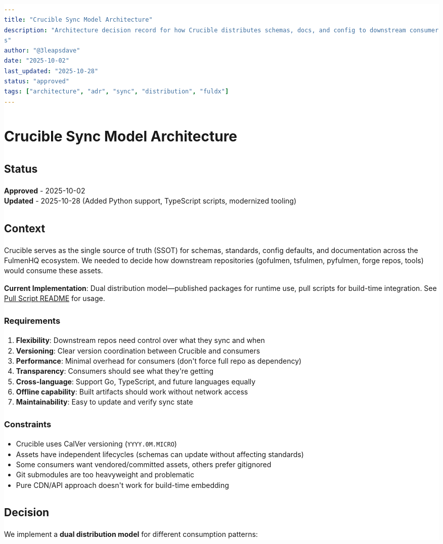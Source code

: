 ```yaml
---
title: "Crucible Sync Model Architecture"
description: "Architecture decision record for how Crucible distributes schemas, docs, and config to downstream consumers"
author: "@3leapsdave"
date: "2025-10-02"
last_updated: "2025-10-28"
status: "approved"
tags: ["architecture", "adr", "sync", "distribution", "fuldx"]
---
```


# Crucible Sync Model Architecture

## Status

**Approved** - 2025-10-02  
**Updated** - 2025-10-28 (Added Python support, TypeScript scripts, modernized tooling)

## Context

Crucible serves as the single source of truth (SSOT) for schemas, standards, config defaults, and documentation across the FulmenHQ ecosystem. We needed to decide how downstream repositories (gofulmen, tsfulmen, pyfulmen, forge repos, tools) would consume these assets.

**Current Implementation**: Dual distribution model—published packages for runtime use, pull scripts for build-time integration. See [Pull Script README](../../scripts/pull/README.md) for usage.

### Requirements

1. **Flexibility**: Downstream repos need control over what they sync and when
2. **Versioning**: Clear version coordination between Crucible and consumers
3. **Performance**: Minimal overhead for consumers (don't force full repo as dependency)
4. **Transparency**: Consumers should see what they're getting
5. **Cross-language**: Support Go, TypeScript, and future languages equally
6. **Offline capability**: Built artifacts should work without network access
7. **Maintainability**: Easy to update and verify sync state

### Constraints

- Crucible uses CalVer versioning (`YYYY.0M.MICRO`)
- Assets have independent lifecycles (schemas can update without affecting standards)
- Some consumers want vendored/committed assets, others prefer gitignored
- Git submodules are too heavyweight and problematic
- Pure CDN/API approach doesn't work for build-time embedding

## Decision

We implement a **dual distribution model** for different consumption patterns:
